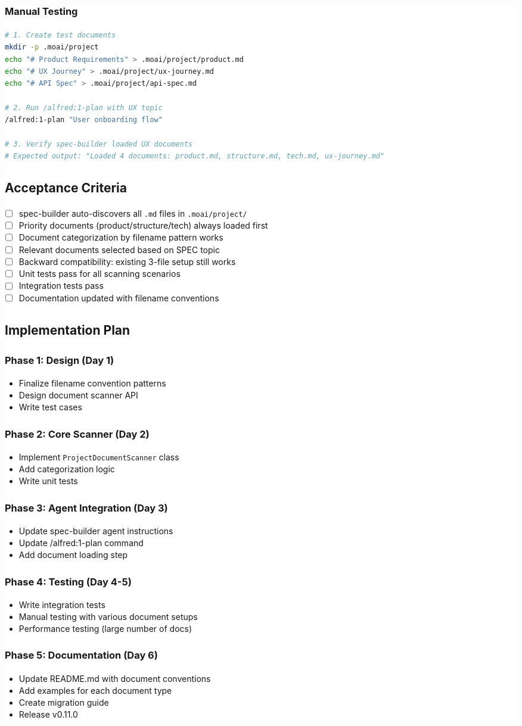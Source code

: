 ### Manual Testing

```bash
# 1. Create test documents
mkdir -p .moai/project
echo "# Product Requirements" > .moai/project/product.md
echo "# UX Journey" > .moai/project/ux-journey.md
echo "# API Spec" > .moai/project/api-spec.md

# 2. Run /alfred:1-plan with UX topic
/alfred:1-plan "User onboarding flow"

# 3. Verify spec-builder loaded UX documents
# Expected output: "Loaded 4 documents: product.md, structure.md, tech.md, ux-journey.md"
```

## Acceptance Criteria

- [ ] spec-builder auto-discovers all `.md` files in `.moai/project/`
- [ ] Priority documents (product/structure/tech) always loaded first
- [ ] Document categorization by filename pattern works
- [ ] Relevant documents selected based on SPEC topic
- [ ] Backward compatibility: existing 3-file setup still works
- [ ] Unit tests pass for all scanning scenarios
- [ ] Integration tests pass
- [ ] Documentation updated with filename conventions

## Implementation Plan

### Phase 1: Design (Day 1)
- Finalize filename convention patterns
- Design document scanner API
- Write test cases

### Phase 2: Core Scanner (Day 2)
- Implement `ProjectDocumentScanner` class
- Add categorization logic
- Write unit tests

### Phase 3: Agent Integration (Day 3)
- Update spec-builder agent instructions
- Update /alfred:1-plan command
- Add document loading step

### Phase 4: Testing (Day 4-5)
- Write integration tests
- Manual testing with various document setups
- Performance testing (large number of docs)

### Phase 5: Documentation (Day 6)
- Update README.md with document conventions
- Add examples for each document type
- Create migration guide
- Release v0.11.0
